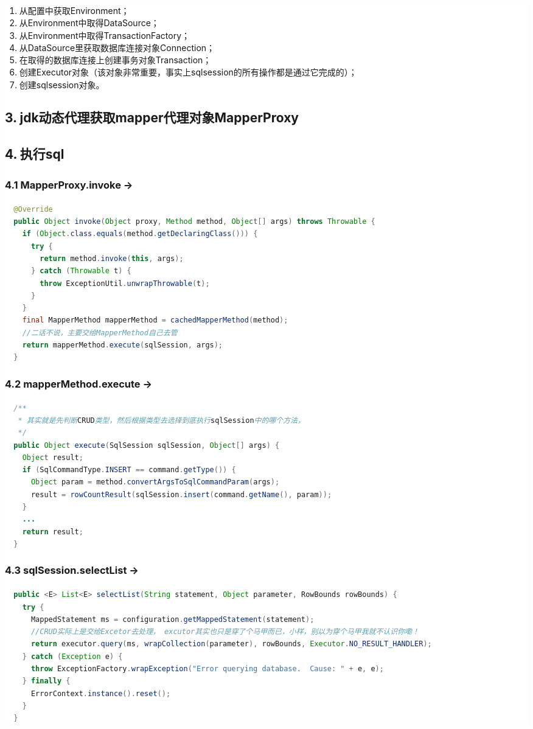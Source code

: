 1. 从配置中获取Environment；
2. 从Environment中取得DataSource；
3. 从Environment中取得TransactionFactory；
4. 从DataSource里获取数据库连接对象Connection；
5. 在取得的数据库连接上创建事务对象Transaction；
6. 创建Executor对象（该对象非常重要，事实上sqlsession的所有操作都是通过它完成的）；
7. 创建sqlsession对象。

## 3. jdk动态代理获取mapper代理对象MapperProxy

## 4. 执行sql

### 4.1 MapperProxy.invoke ->

```java
  @Override
  public Object invoke(Object proxy, Method method, Object[] args) throws Throwable {
    if (Object.class.equals(method.getDeclaringClass())) {
      try {
        return method.invoke(this, args);
      } catch (Throwable t) {
        throw ExceptionUtil.unwrapThrowable(t);
      }
    }
    final MapperMethod mapperMethod = cachedMapperMethod(method);
    //二话不说，主要交给MapperMethod自己去管
    return mapperMethod.execute(sqlSession, args);
  }
```

### 4.2 mapperMethod.execute ->

```java
  /**
   * 其实就是先判断CRUD类型，然后根据类型去选择到底执行sqlSession中的哪个方法，
   */
  public Object execute(SqlSession sqlSession, Object[] args) {
    Object result;
    if (SqlCommandType.INSERT == command.getType()) {
      Object param = method.convertArgsToSqlCommandParam(args);
      result = rowCountResult(sqlSession.insert(command.getName(), param));
    } 
    ...
    return result;
  }
```

### 4.3 sqlSession.selectList ->

```java
  public <E> List<E> selectList(String statement, Object parameter, RowBounds rowBounds) {
    try {
      MappedStatement ms = configuration.getMappedStatement(statement);
      //CRUD实际上是交给Excetor去处理， excutor其实也只是穿了个马甲而已，小样，别以为穿个马甲我就不认识你嘞！
      return executor.query(ms, wrapCollection(parameter), rowBounds, Executor.NO_RESULT_HANDLER);
    } catch (Exception e) {
      throw ExceptionFactory.wrapException("Error querying database.  Cause: " + e, e);
    } finally {
      ErrorContext.instance().reset();
    }
  }
```
